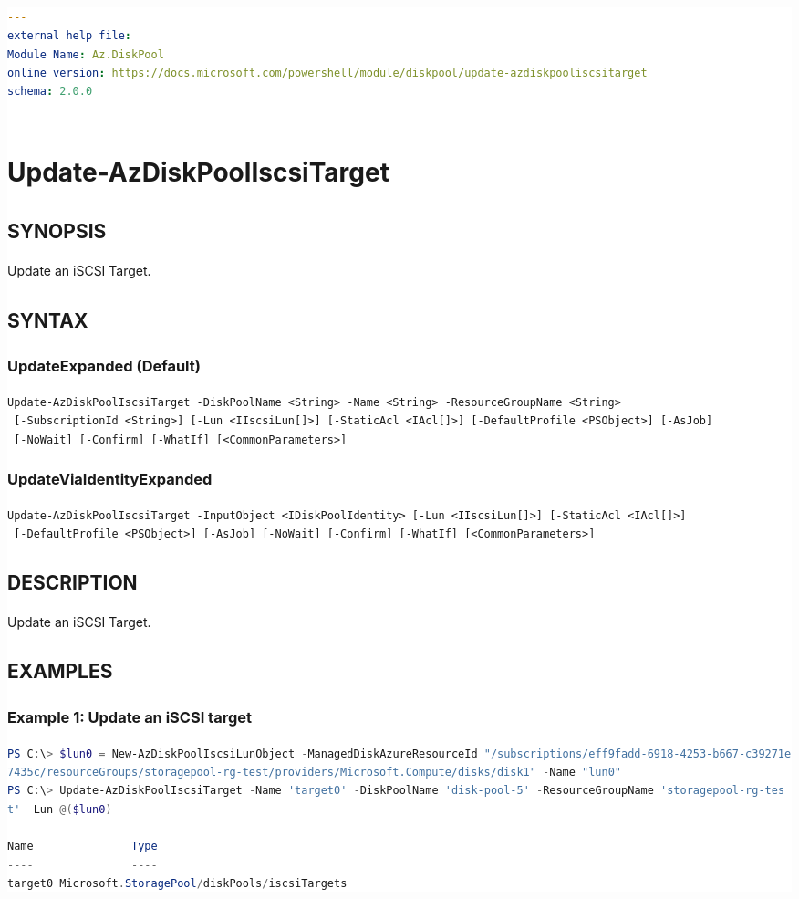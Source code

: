 ```yaml
---
external help file:
Module Name: Az.DiskPool
online version: https://docs.microsoft.com/powershell/module/diskpool/update-azdiskpooliscsitarget
schema: 2.0.0
---
```


# Update-AzDiskPoolIscsiTarget

## SYNOPSIS
Update an iSCSI Target.

## SYNTAX

### UpdateExpanded (Default)
```
Update-AzDiskPoolIscsiTarget -DiskPoolName <String> -Name <String> -ResourceGroupName <String>
 [-SubscriptionId <String>] [-Lun <IIscsiLun[]>] [-StaticAcl <IAcl[]>] [-DefaultProfile <PSObject>] [-AsJob]
 [-NoWait] [-Confirm] [-WhatIf] [<CommonParameters>]
```

### UpdateViaIdentityExpanded
```
Update-AzDiskPoolIscsiTarget -InputObject <IDiskPoolIdentity> [-Lun <IIscsiLun[]>] [-StaticAcl <IAcl[]>]
 [-DefaultProfile <PSObject>] [-AsJob] [-NoWait] [-Confirm] [-WhatIf] [<CommonParameters>]
```

## DESCRIPTION
Update an iSCSI Target.

## EXAMPLES

### Example 1: Update an iSCSI target
```powershell
PS C:\> $lun0 = New-AzDiskPoolIscsiLunObject -ManagedDiskAzureResourceId "/subscriptions/eff9fadd-6918-4253-b667-c39271e7435c/resourceGroups/storagepool-rg-test/providers/Microsoft.Compute/disks/disk1" -Name "lun0"
PS C:\> Update-AzDiskPoolIscsiTarget -Name 'target0' -DiskPoolName 'disk-pool-5' -ResourceGroupName 'storagepool-rg-test' -Lun @($lun0)

Name               Type
----               ----
target0 Microsoft.StoragePool/diskPools/iscsiTargets
```
